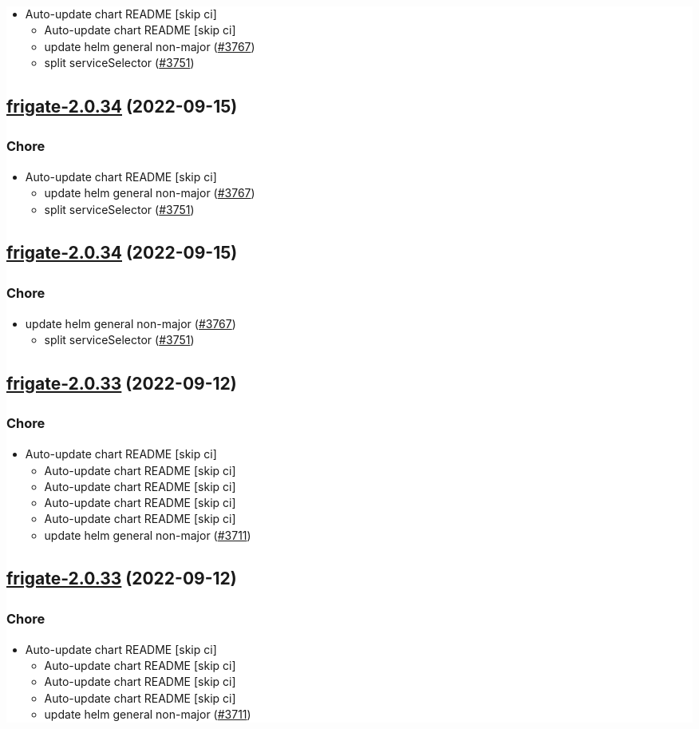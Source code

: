 - Auto-update chart README [skip ci]
  - Auto-update chart README [skip ci]
  - update helm general non-major ([#3767](https://github.com/truecharts/charts/issues/3767))
  - split serviceSelector ([#3751](https://github.com/truecharts/charts/issues/3751))




## [frigate-2.0.34](https://github.com/truecharts/charts/compare/frigate-2.0.33...frigate-2.0.34) (2022-09-15)

### Chore

- Auto-update chart README [skip ci]
  - update helm general non-major ([#3767](https://github.com/truecharts/charts/issues/3767))
  - split serviceSelector ([#3751](https://github.com/truecharts/charts/issues/3751))




## [frigate-2.0.34](https://github.com/truecharts/charts/compare/frigate-2.0.33...frigate-2.0.34) (2022-09-15)

### Chore

- update helm general non-major ([#3767](https://github.com/truecharts/charts/issues/3767))
  - split serviceSelector ([#3751](https://github.com/truecharts/charts/issues/3751))




## [frigate-2.0.33](https://github.com/truecharts/charts/compare/frigate-2.0.32...frigate-2.0.33) (2022-09-12)

### Chore

- Auto-update chart README [skip ci]
  - Auto-update chart README [skip ci]
  - Auto-update chart README [skip ci]
  - Auto-update chart README [skip ci]
  - Auto-update chart README [skip ci]
  - update helm general non-major ([#3711](https://github.com/truecharts/charts/issues/3711))




## [frigate-2.0.33](https://github.com/truecharts/charts/compare/frigate-2.0.32...frigate-2.0.33) (2022-09-12)

### Chore

- Auto-update chart README [skip ci]
  - Auto-update chart README [skip ci]
  - Auto-update chart README [skip ci]
  - Auto-update chart README [skip ci]
  - update helm general non-major ([#3711](https://github.com/truecharts/charts/issues/3711))

